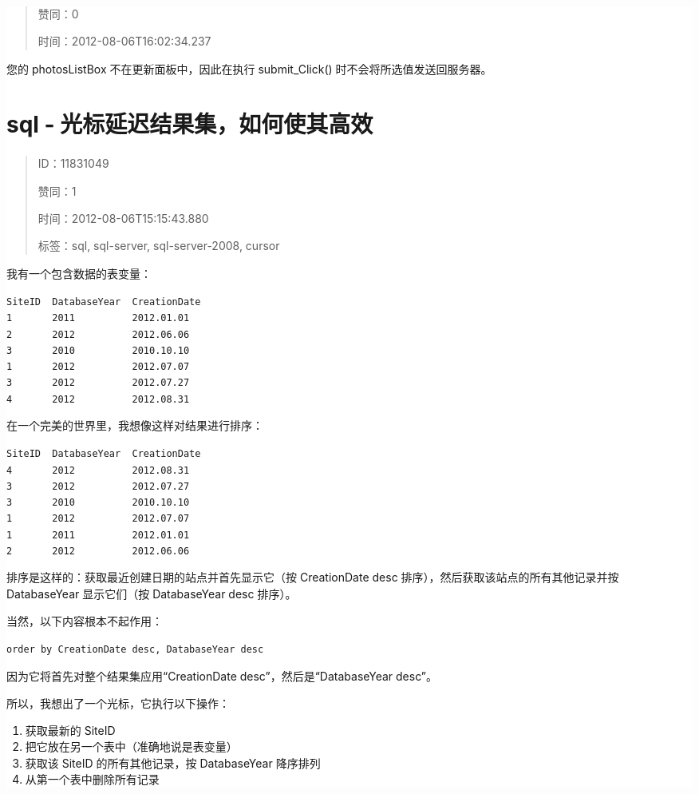 > 赞同：0
> 
> 时间：2012-08-06T16:02:34.237

您的 photosListBox 不在更新面板中，因此在执行 submit_Click() 时不会将所选值发送回服务器。

# sql - 光标延迟结果集，如何使其高效

> ID：11831049
> 
> 赞同：1
> 
> 时间：2012-08-06T15:15:43.880
> 
> 标签：sql, sql-server, sql-server-2008, cursor

我有一个包含数据的表变量：

```
SiteID  DatabaseYear  CreationDate
1       2011          2012.01.01
2       2012          2012.06.06
3       2010          2010.10.10
1       2012          2012.07.07
3       2012          2012.07.27
4       2012          2012.08.31 
```

在一个完美的世界里，我想像这样对结果进行排序：

```
SiteID  DatabaseYear  CreationDate
4       2012          2012.08.31
3       2012          2012.07.27
3       2010          2010.10.10
1       2012          2012.07.07
1       2011          2012.01.01
2       2012          2012.06.06 
```

排序是这样的：获取最近创建日期的站点并首先显示它（按 CreationDate desc 排序），然后获取该站点的所有其他记录并按 DatabaseYear 显示它们（按 DatabaseYear desc 排序）。

当然，以下内容根本不起作用：

```
order by CreationDate desc, DatabaseYear desc 
```

因为它将首先对整个结果集应用“CreationDate desc”，然后是“DatabaseYear desc”。

所以，我想出了一个光标，它执行以下操作：

1.  获取最新的 SiteID
2.  把它放在另一个表中（准确地说是表变量）
3.  获取该 SiteID 的所有其他记录，按 DatabaseYear 降序排列
4.  从第一个表中删除所有记录
